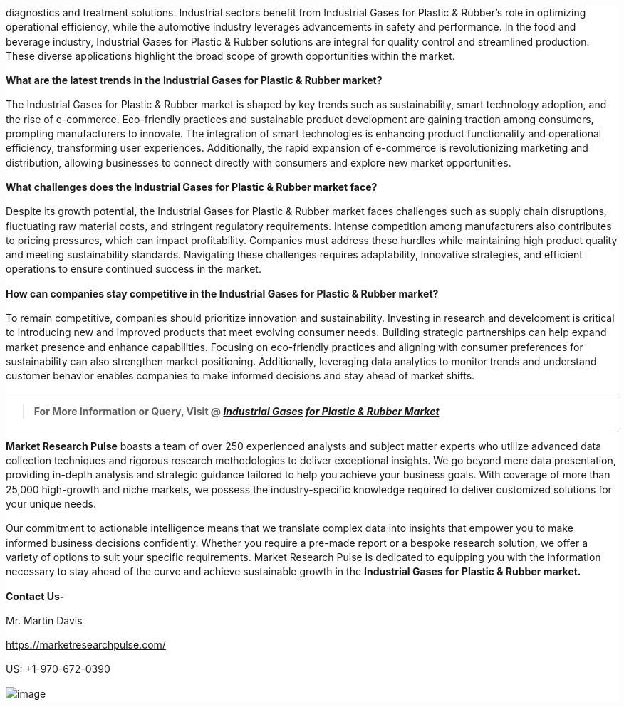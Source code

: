 diagnostics and treatment solutions. Industrial sectors benefit from Industrial Gases for Plastic & Rubber&rsquo;s role in optimizing operational efficiency, while the automotive industry leverages advancements in safety and performance. In the food and beverage industry, Industrial Gases for Plastic & Rubber solutions are integral for quality control and streamlined production. These diverse applications highlight the broad scope of growth opportunities within the market.</p><p><strong>What are the latest trends in the Industrial Gases for Plastic & Rubber market?</strong></p><p>The Industrial Gases for Plastic & Rubber market is shaped by key trends such as sustainability, smart technology adoption, and the rise of e-commerce. Eco-friendly practices and sustainable product development are gaining traction among consumers, prompting manufacturers to innovate. The integration of smart technologies is enhancing product functionality and operational efficiency, transforming user experiences. Additionally, the rapid expansion of e-commerce is revolutionizing marketing and distribution, allowing businesses to connect directly with consumers and explore new market opportunities.</p><p><strong>What challenges does the Industrial Gases for Plastic & Rubber market face?</strong></p><p>Despite its growth potential, the Industrial Gases for Plastic & Rubber market faces challenges such as supply chain disruptions, fluctuating raw material costs, and stringent regulatory requirements. Intense competition among manufacturers also contributes to pricing pressures, which can impact profitability. Companies must address these hurdles while maintaining high product quality and meeting sustainability standards. Navigating these challenges requires adaptability, innovative strategies, and efficient operations to ensure continued success in the market.</p><p><strong>How can companies stay competitive in the Industrial Gases for Plastic & Rubber market?</strong></p><p>To remain competitive, companies should prioritize innovation and sustainability. Investing in research and development is critical to introducing new and improved products that meet evolving consumer needs. Building strategic partnerships can help expand market presence and enhance capabilities. Focusing on eco-friendly practices and aligning with consumer preferences for sustainability can also strengthen market positioning. Additionally, leveraging data analytics to monitor trends and understand customer behavior enables companies to make informed decisions and stay ahead of market shifts.</p><hr /><blockquote><p><strong>For More Information or Query, Visit @&nbsp;<em><a href="https://marketresearchpulse.com/report/143807/industrial-gases-for-plastic-rubber-market?utm_source=Linkedin&utm_medium=028">Industrial Gases for Plastic & Rubber Market</a></em></strong></p></blockquote><hr /><p><strong>Market Research Pulse</strong> boasts a team of over 250 experienced analysts and subject matter experts who utilize advanced data collection techniques and rigorous research methodologies to deliver exceptional insights. We go beyond mere data presentation, providing in-depth analysis and strategic guidance tailored to help you achieve your business goals. With coverage of more than 25,000 high-growth and niche markets, we possess the industry-specific knowledge required to deliver customized solutions for your unique needs.</p><p>Our commitment to actionable intelligence means that we translate complex data into insights that empower you to make informed business decisions confidently. Whether you require a pre-made report or a bespoke research solution, we offer a variety of options to suit your specific requirements. Market Research Pulse is dedicated to equipping you with the information necessary to stay ahead of the curve and achieve sustainable growth in the <strong>Industrial Gases for Plastic & Rubber market.</strong></p><p><strong>Contact Us-</strong></p><p>Mr. Martin Davis</p><p>https://marketresearchpulse.com/</p><p>US: +1-970-672-0390</p>
![image](https://github.com/user-attachments/assets/edcacd47-8598-4420-bf79-8c23e8735ac0)
